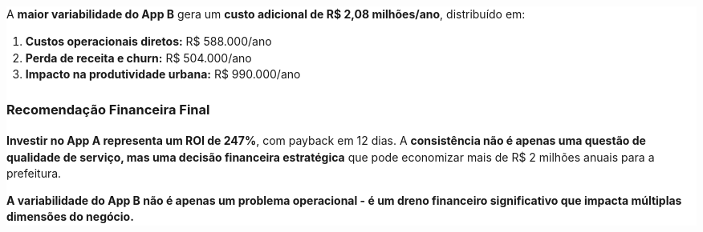 A **maior variabilidade do App B** gera um **custo adicional de R$ 2,08 milhões/ano**, distribuído em:

1. **Custos operacionais diretos:** R$ 588.000/ano
2. **Perda de receita e churn:** R$ 504.000/ano  
3. **Impacto na produtividade urbana:** R$ 990.000/ano

### Recomendação Financeira Final

**Investir no App A representa um ROI de 247%**, com payback em 12 dias. A **consistência não é apenas uma questão de qualidade de serviço, mas uma decisão financeira estratégica** que pode economizar mais de R$ 2 milhões anuais para a prefeitura.

**A variabilidade do App B não é apenas um problema operacional - é um dreno financeiro significativo que impacta múltiplas dimensões do negócio.**
